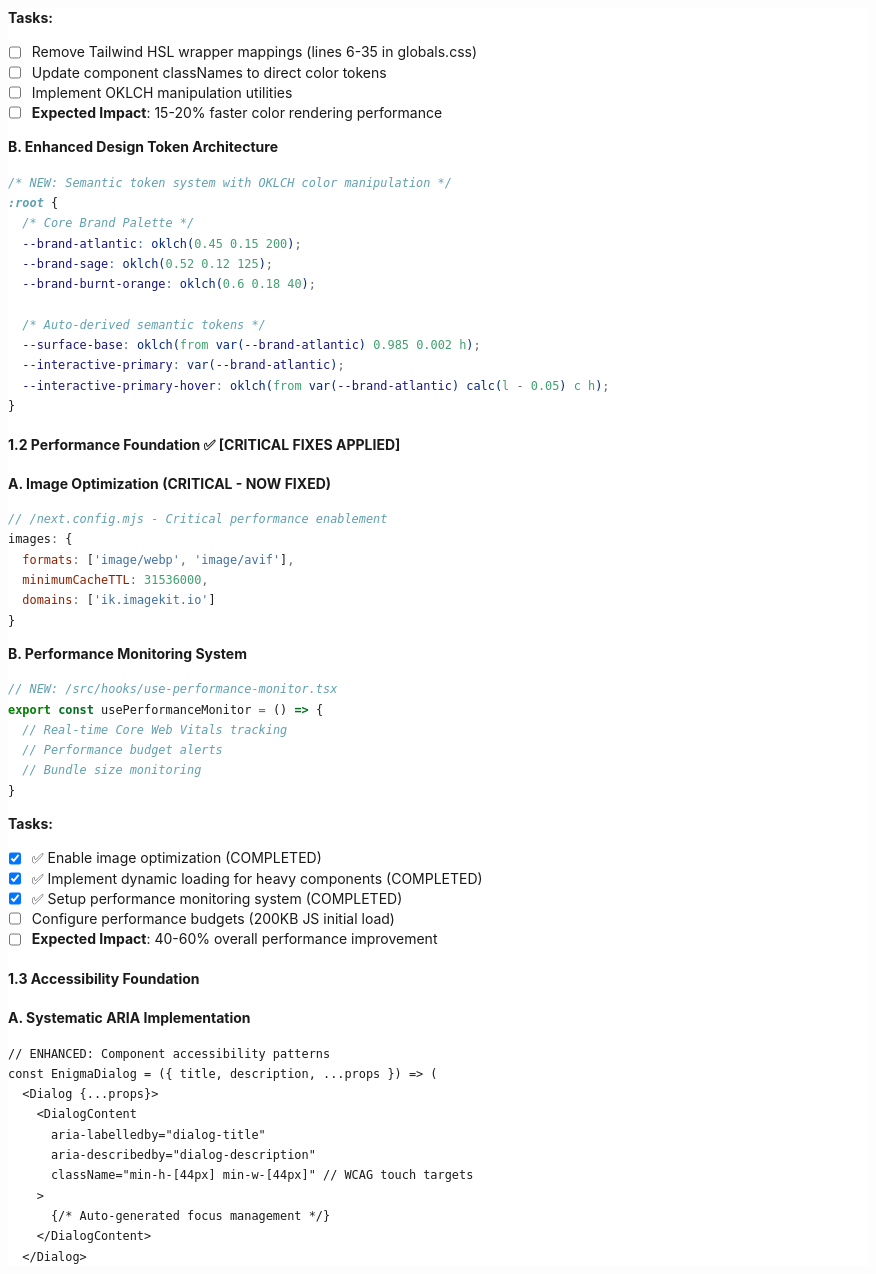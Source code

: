 **Tasks:**
- [ ] Remove Tailwind HSL wrapper mappings (lines 6-35 in globals.css)
- [ ] Update component classNames to direct color tokens
- [ ] Implement OKLCH manipulation utilities
- [ ] **Expected Impact**: 15-20% faster color rendering performance

**B. Enhanced Design Token Architecture**
```css
/* NEW: Semantic token system with OKLCH color manipulation */
:root {
  /* Core Brand Palette */
  --brand-atlantic: oklch(0.45 0.15 200);
  --brand-sage: oklch(0.52 0.12 125);
  --brand-burnt-orange: oklch(0.6 0.18 40);

  /* Auto-derived semantic tokens */
  --surface-base: oklch(from var(--brand-atlantic) 0.985 0.002 h);
  --interactive-primary: var(--brand-atlantic);
  --interactive-primary-hover: oklch(from var(--brand-atlantic) calc(l - 0.05) c h);
}
```

#### 1.2 Performance Foundation ✅ **[CRITICAL FIXES APPLIED]**

**A. Image Optimization (CRITICAL - NOW FIXED)**
```javascript
// /next.config.mjs - Critical performance enablement
images: {
  formats: ['image/webp', 'image/avif'],
  minimumCacheTTL: 31536000,
  domains: ['ik.imagekit.io']
}
```

**B. Performance Monitoring System**
```typescript
// NEW: /src/hooks/use-performance-monitor.tsx
export const usePerformanceMonitor = () => {
  // Real-time Core Web Vitals tracking
  // Performance budget alerts
  // Bundle size monitoring
}
```

**Tasks:**
- [x] ✅ Enable image optimization (COMPLETED)
- [x] ✅ Implement dynamic loading for heavy components (COMPLETED)
- [x] ✅ Setup performance monitoring system (COMPLETED)
- [ ] Configure performance budgets (200KB JS initial load)
- [ ] **Expected Impact**: 40-60% overall performance improvement

#### 1.3 Accessibility Foundation

**A. Systematic ARIA Implementation**
```tsx
// ENHANCED: Component accessibility patterns
const EnigmaDialog = ({ title, description, ...props }) => (
  <Dialog {...props}>
    <DialogContent
      aria-labelledby="dialog-title"
      aria-describedby="dialog-description"
      className="min-h-[44px] min-w-[44px]" // WCAG touch targets
    >
      {/* Auto-generated focus management */}
    </DialogContent>
  </Dialog>
```